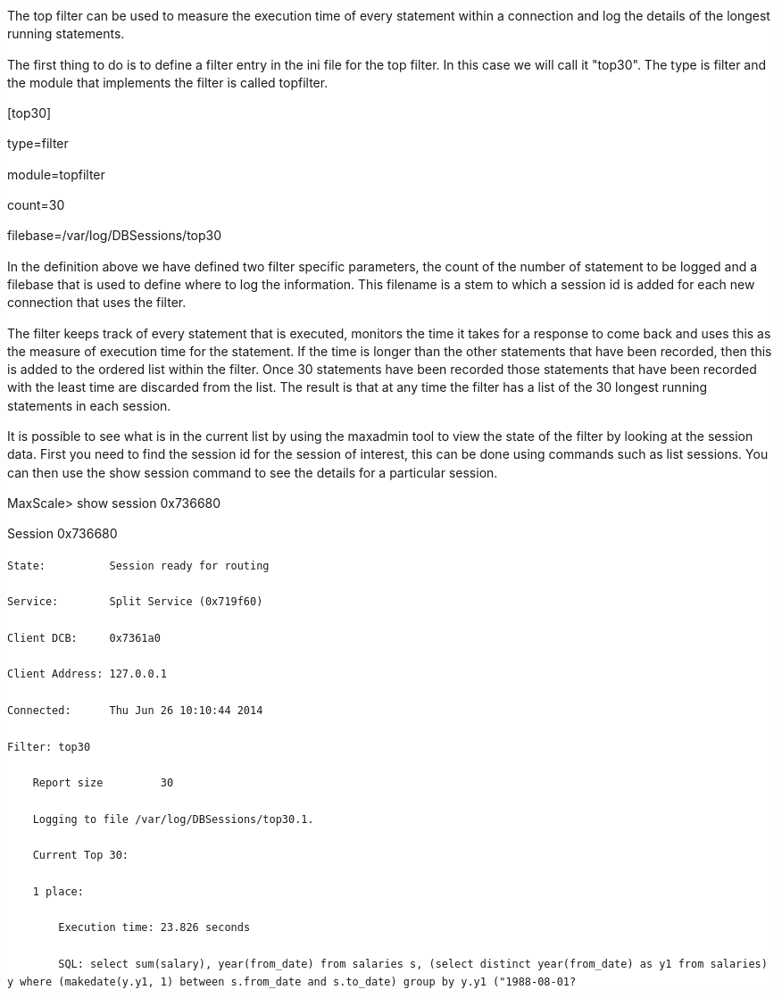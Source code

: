 The top filter can be used to measure the execution time of every statement within a connection and log the details of the longest running statements.

The first thing to do is to define a filter entry in the ini file for the top filter. In this case we will call it "top30". The type is filter and the module that implements the filter is called topfilter.

[top30]

type=filter

module=topfilter

count=30

filebase=/var/log/DBSessions/top30

In the definition above we have defined two filter specific parameters, the count of the number of statement to be logged and a filebase that is used to define where to log the information. This filename is a stem to which a session id is added for each new connection that uses the filter.

The filter keeps track of every statement that is executed, monitors the time it takes for a response to come back and uses this as the measure of execution time for the statement. If the time is longer than the other statements that have been recorded, then this is added to the ordered list within the filter. Once 30 statements have been recorded those statements that have been recorded with the least time are discarded from the list. The result is that at any time the filter has a list of the 30 longest running statements in each session.

It is possible to see what is in the current list by using the maxadmin tool to view the state of the filter by looking at the session data. First you need to find the session id for the session of interest, this can be done using commands such as list sessions. You can then use the show session command to see the details for a particular session.

MaxScale> show session 0x736680

Session 0x736680

	State:    		Session ready for routing

	Service:		Split Service (0x719f60)

	Client DCB:		0x7361a0

	Client Address:	127.0.0.1

	Connected:		Thu Jun 26 10:10:44 2014

	Filter: top30

		Report size			30

		Logging to file /var/log/DBSessions/top30.1.

		Current Top 30:

		1 place:

			Execution time: 23.826 seconds

			SQL: select sum(salary), year(from_date) from salaries s, (select distinct year(from_date) as y1 from salaries) y where (makedate(y.y1, 1) between s.from_date and s.to_date) group by y.y1 ("1988-08-01?
